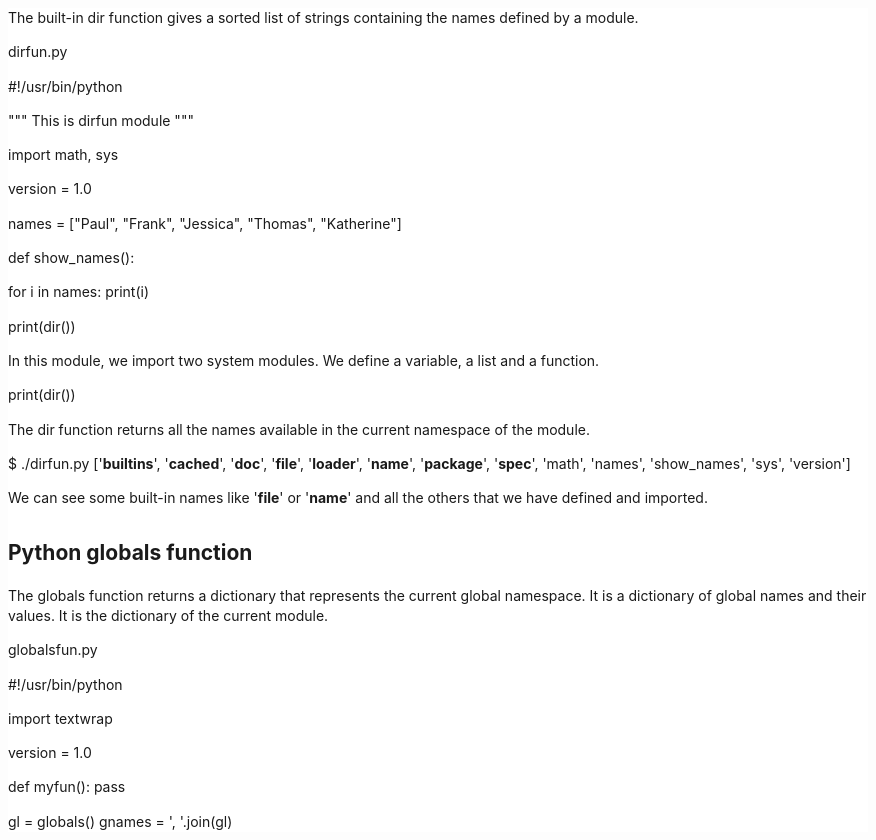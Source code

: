 The built-in dir function gives a sorted list of strings
containing the names defined by a module.

dirfun.py
  

#!/usr/bin/python

"""
This is dirfun module
"""

import math, sys

version = 1.0

names = ["Paul", "Frank", "Jessica", "Thomas", "Katherine"]

def show_names():

   for i in names:
      print(i)

print(dir())

In this module, we import two system modules. We define a variable, a list and
a function.

print(dir())

The dir function returns all the names available in the
current namespace of the module.

$ ./dirfun.py
['__builtins__', '__cached__', '__doc__', '__file__', '__loader__', '__name__',
'__package__', '__spec__', 'math', 'names', 'show_names', 'sys', 'version']

We can see some built-in names like '__file__' or
'__name__' and all the others that we have defined and imported.

## Python globals function

The globals function returns a dictionary that represents the
current global namespace. It is a dictionary of global names and their values.
It is the dictionary of the current module.

globalsfun.py
  

#!/usr/bin/python

import textwrap

version = 1.0

def myfun():
    pass

gl = globals()
gnames = ', '.join(gl)
